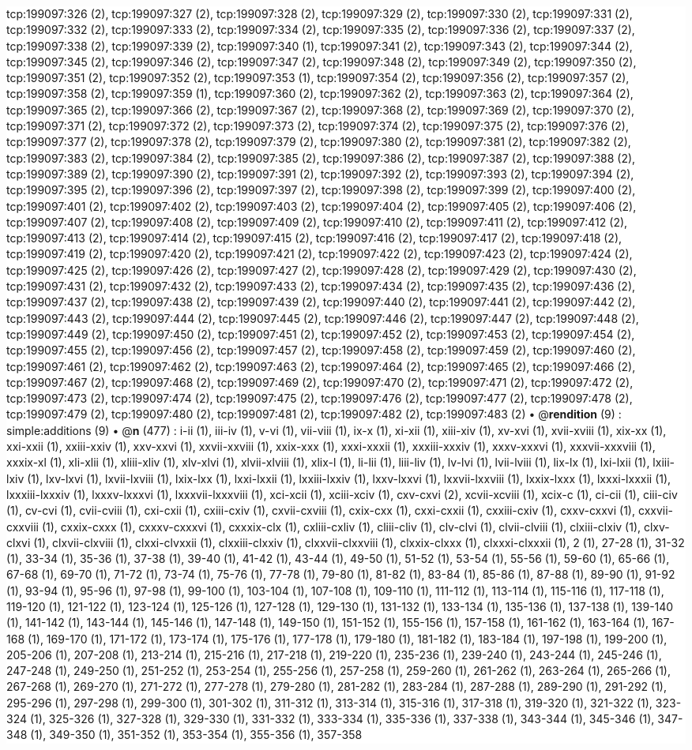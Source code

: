tcp:199097:326 (2), tcp:199097:327 (2), tcp:199097:328 (2), tcp:199097:329 (2), tcp:199097:330 (2), tcp:199097:331 (2), tcp:199097:332 (2), tcp:199097:333 (2), tcp:199097:334 (2), tcp:199097:335 (2), tcp:199097:336 (2), tcp:199097:337 (2), tcp:199097:338 (2), tcp:199097:339 (2), tcp:199097:340 (1), tcp:199097:341 (2), tcp:199097:343 (2), tcp:199097:344 (2), tcp:199097:345 (2), tcp:199097:346 (2), tcp:199097:347 (2), tcp:199097:348 (2), tcp:199097:349 (2), tcp:199097:350 (2), tcp:199097:351 (2), tcp:199097:352 (2), tcp:199097:353 (1), tcp:199097:354 (2), tcp:199097:356 (2), tcp:199097:357 (2), tcp:199097:358 (2), tcp:199097:359 (1), tcp:199097:360 (2), tcp:199097:362 (2), tcp:199097:363 (2), tcp:199097:364 (2), tcp:199097:365 (2), tcp:199097:366 (2), tcp:199097:367 (2), tcp:199097:368 (2), tcp:199097:369 (2), tcp:199097:370 (2), tcp:199097:371 (2), tcp:199097:372 (2), tcp:199097:373 (2), tcp:199097:374 (2), tcp:199097:375 (2), tcp:199097:376 (2), tcp:199097:377 (2), tcp:199097:378 (2), tcp:199097:379 (2), tcp:199097:380 (2), tcp:199097:381 (2), tcp:199097:382 (2), tcp:199097:383 (2), tcp:199097:384 (2), tcp:199097:385 (2), tcp:199097:386 (2), tcp:199097:387 (2), tcp:199097:388 (2), tcp:199097:389 (2), tcp:199097:390 (2), tcp:199097:391 (2), tcp:199097:392 (2), tcp:199097:393 (2), tcp:199097:394 (2), tcp:199097:395 (2), tcp:199097:396 (2), tcp:199097:397 (2), tcp:199097:398 (2), tcp:199097:399 (2), tcp:199097:400 (2), tcp:199097:401 (2), tcp:199097:402 (2), tcp:199097:403 (2), tcp:199097:404 (2), tcp:199097:405 (2), tcp:199097:406 (2), tcp:199097:407 (2), tcp:199097:408 (2), tcp:199097:409 (2), tcp:199097:410 (2), tcp:199097:411 (2), tcp:199097:412 (2), tcp:199097:413 (2), tcp:199097:414 (2), tcp:199097:415 (2), tcp:199097:416 (2), tcp:199097:417 (2), tcp:199097:418 (2), tcp:199097:419 (2), tcp:199097:420 (2), tcp:199097:421 (2), tcp:199097:422 (2), tcp:199097:423 (2), tcp:199097:424 (2), tcp:199097:425 (2), tcp:199097:426 (2), tcp:199097:427 (2), tcp:199097:428 (2), tcp:199097:429 (2), tcp:199097:430 (2), tcp:199097:431 (2), tcp:199097:432 (2), tcp:199097:433 (2), tcp:199097:434 (2), tcp:199097:435 (2), tcp:199097:436 (2), tcp:199097:437 (2), tcp:199097:438 (2), tcp:199097:439 (2), tcp:199097:440 (2), tcp:199097:441 (2), tcp:199097:442 (2), tcp:199097:443 (2), tcp:199097:444 (2), tcp:199097:445 (2), tcp:199097:446 (2), tcp:199097:447 (2), tcp:199097:448 (2), tcp:199097:449 (2), tcp:199097:450 (2), tcp:199097:451 (2), tcp:199097:452 (2), tcp:199097:453 (2), tcp:199097:454 (2), tcp:199097:455 (2), tcp:199097:456 (2), tcp:199097:457 (2), tcp:199097:458 (2), tcp:199097:459 (2), tcp:199097:460 (2), tcp:199097:461 (2), tcp:199097:462 (2), tcp:199097:463 (2), tcp:199097:464 (2), tcp:199097:465 (2), tcp:199097:466 (2), tcp:199097:467 (2), tcp:199097:468 (2), tcp:199097:469 (2), tcp:199097:470 (2), tcp:199097:471 (2), tcp:199097:472 (2), tcp:199097:473 (2), tcp:199097:474 (2), tcp:199097:475 (2), tcp:199097:476 (2), tcp:199097:477 (2), tcp:199097:478 (2), tcp:199097:479 (2), tcp:199097:480 (2), tcp:199097:481 (2), tcp:199097:482 (2), tcp:199097:483 (2)  •  @__rendition__ (9) : simple:additions (9)  •  @__n__ (477) : i-ii (1), iii-iv (1), v-vi (1), vii-viii (1), ix-x (1), xi-xii (1), xiii-xiv (1), xv-xvi (1), xvii-xviii (1), xix-xx (1), xxi-xxii (1), xxiii-xxiv (1), xxv-xxvi (1), xxvii-xxviii (1), xxix-xxx (1), xxxi-xxxii (1), xxxiii-xxxiv (1), xxxv-xxxvi (1), xxxvii-xxxviii (1), xxxix-xl (1), xli-xlii (1), xliii-xliv (1), xlv-xlvi (1), xlvii-xlviii (1), xlix-l (1), li-lii (1), liii-liv (1), lv-lvi (1), lvii-lviii (1), lix-lx (1), lxi-lxii (1), lxiii-lxiv (1), lxv-lxvi (1), lxvii-lxviii (1), lxix-lxx (1), lxxi-lxxii (1), lxxiii-lxxiv (1), lxxv-lxxvi (1), lxxvii-lxxviii (1), lxxix-lxxx (1), lxxxi-lxxxii (1), lxxxiii-lxxxiv (1), lxxxv-lxxxvi (1), lxxxvii-lxxxviii (1), xci-xcii (1), xciii-xciv (1), cxv-cxvi (2), xcvii-xcviii (1), xcix-c (1), ci-cii (1), ciii-civ (1), cv-cvi (1), cvii-cviii (1), cxi-cxii (1), cxiii-cxiv (1), cxvii-cxviii (1), cxix-cxx (1), cxxi-cxxii (1), cxxiii-cxiv (1), cxxv-cxxvi (1), cxxvii-cxxviii (1), cxxix-cxxx (1), cxxxv-cxxxvi (1), cxxxix-clx (1), cxliii-cxliv (1), cliii-cliv (1), clv-clvi (1), clvii-clviii (1), clxiii-clxiv (1), clxv-clxvi (1), clxvii-clxviii (1), clxxi-clvxxii (1), clxxiii-clxxiv (1), clxxvii-clxxviii (1), clxxix-clxxx (1), clxxxi-clxxxii (1), 2 (1), 27-28 (1), 31-32 (1), 33-34 (1), 35-36 (1), 37-38 (1), 39-40 (1), 41-42 (1), 43-44 (1), 49-50 (1), 51-52 (1), 53-54 (1), 55-56 (1), 59-60 (1), 65-66 (1), 67-68 (1), 69-70 (1), 71-72 (1), 73-74 (1), 75-76 (1), 77-78 (1), 79-80 (1), 81-82 (1), 83-84 (1), 85-86 (1), 87-88 (1), 89-90 (1), 91-92 (1), 93-94 (1), 95-96 (1), 97-98 (1), 99-100 (1), 103-104 (1), 107-108 (1), 109-110 (1), 111-112 (1), 113-114 (1), 115-116 (1), 117-118 (1), 119-120 (1), 121-122 (1), 123-124 (1), 125-126 (1), 127-128 (1), 129-130 (1), 131-132 (1), 133-134 (1), 135-136 (1), 137-138 (1), 139-140 (1), 141-142 (1), 143-144 (1), 145-146 (1), 147-148 (1), 149-150 (1), 151-152 (1), 155-156 (1), 157-158 (1), 161-162 (1), 163-164 (1), 167-168 (1), 169-170 (1), 171-172 (1), 173-174 (1), 175-176 (1), 177-178 (1), 179-180 (1), 181-182 (1), 183-184 (1), 197-198 (1), 199-200 (1), 205-206 (1), 207-208 (1), 213-214 (1), 215-216 (1), 217-218 (1), 219-220 (1), 235-236 (1), 239-240 (1), 243-244 (1), 245-246 (1), 247-248 (1), 249-250 (1), 251-252 (1), 253-254 (1), 255-256 (1), 257-258 (1), 259-260 (1), 261-262 (1), 263-264 (1), 265-266 (1), 267-268 (1), 269-270 (1), 271-272 (1), 277-278 (1), 279-280 (1), 281-282 (1), 283-284 (1), 287-288 (1), 289-290 (1), 291-292 (1), 295-296 (1), 297-298 (1), 299-300 (1), 301-302 (1), 311-312 (1), 313-314 (1), 315-316 (1), 317-318 (1), 319-320 (1), 321-322 (1), 323-324 (1), 325-326 (1), 327-328 (1), 329-330 (1), 331-332 (1), 333-334 (1), 335-336 (1), 337-338 (1), 343-344 (1), 345-346 (1), 347-348 (1), 349-350 (1), 351-352 (1), 353-354 (1), 355-356 (1), 357-358